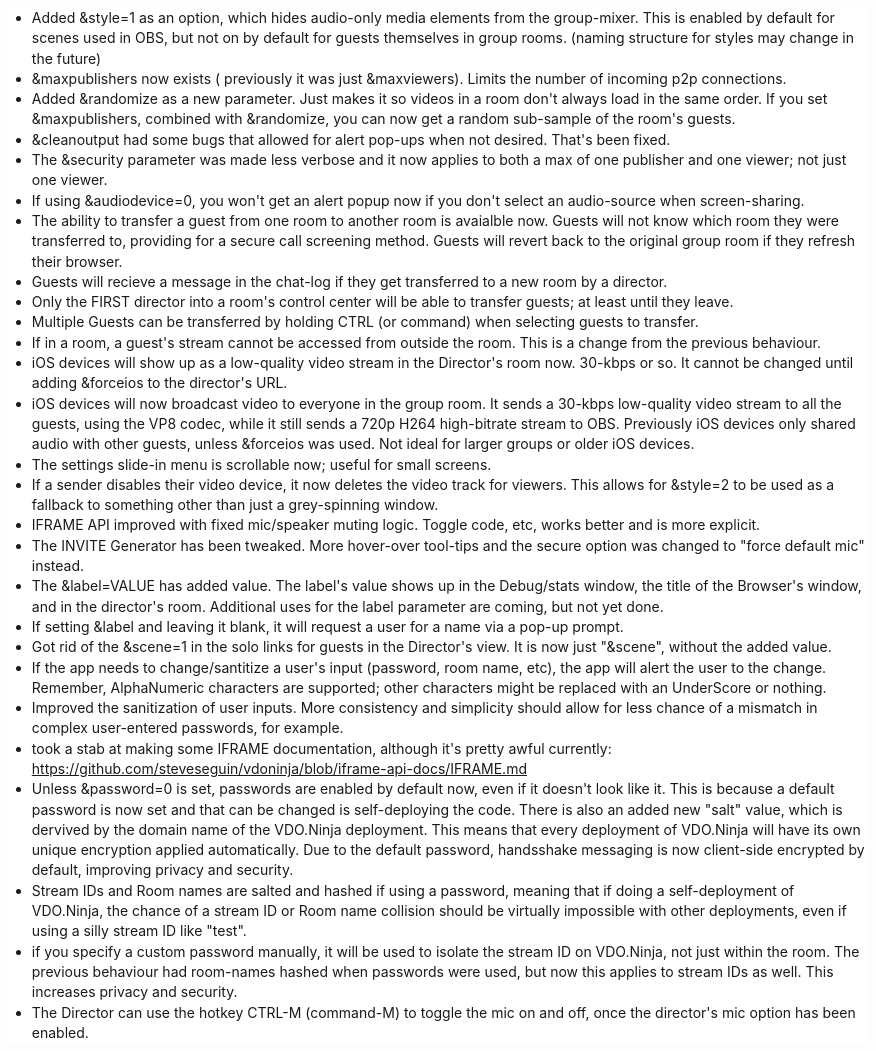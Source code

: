 * Added \&style=1 as an option, which hides audio-only media elements from the group-mixer. This is enabled by default for scenes used in OBS, but not on by default for guests themselves in group rooms. (naming structure for styles may change in the future)
* \&maxpublishers now exists ( previously it was just \&maxviewers). Limits the number of incoming p2p connections.
* Added \&randomize as a new parameter. Just makes it so videos in a room don't always load in the same order. If you set \&maxpublishers, combined with \&randomize, you can now get a random sub-sample of the room's guests.
* \&cleanoutput had some bugs that allowed for alert pop-ups when not desired. That's been fixed.
* The \&security parameter was made less verbose and it now applies to both a max of one publisher and one viewer; not just one viewer.
* If using \&audiodevice=0, you won't get an alert popup now if you don't select an audio-source when screen-sharing.
* The ability to transfer a guest from one room to another room is avaialble now. Guests will not know which room they were transferred to, providing for a secure call screening method. Guests will revert back to the original group room if they refresh their browser.
* Guests will recieve a message in the chat-log if they get transferred to a new room by a director.
* Only the FIRST director into a room's control center will be able to transfer guests; at least until they leave.
* Multiple Guests can be transferred by holding CTRL (or command) when selecting guests to transfer.
* If in a room, a guest's stream cannot be accessed from outside the room. This is a change from the previous behaviour.
* iOS devices will show up as a low-quality video stream in the Director's room now. 30-kbps or so. It cannot be changed until adding \&forceios to the director's URL.
* iOS devices will now broadcast video to everyone in the group room. It sends a 30-kbps low-quality video stream to all the guests, using the VP8 codec, while it still sends a 720p H264 high-bitrate stream to OBS. Previously iOS devices only shared audio with other guests, unless \&forceios was used. Not ideal for larger groups or older iOS devices.
* The settings slide-in menu is scrollable now; useful for small screens.
* If a sender disables their video device, it now deletes the video track for viewers. This allows for \&style=2 to be used as a fallback to something other than just a grey-spinning window.
* IFRAME API improved with fixed mic/speaker muting logic. Toggle code, etc, works better and is more explicit.
* The INVITE Generator has been tweaked. More hover-over tool-tips and the secure option was changed to "force default mic" instead.
* The \&label=VALUE has added value. The label's value shows up in the Debug/stats window, the title of the Browser's window, and in the director's room. Additional uses for the label parameter are coming, but not yet done.
* If setting \&label and leaving it blank, it will request a user for a name via a pop-up prompt.
* Got rid of the \&scene=1 in the solo links for guests in the Director's view. It is now just "\&scene", without the added value.
* If the app needs to change/santitize a user's input (password, room name, etc), the app will alert the user to the change. Remember, AlphaNumeric characters are supported; other characters might be replaced with an UnderScore or nothing.
* Improved the sanitization of user inputs. More consistency and simplicity should allow for less chance of a mismatch in complex user-entered passwords, for example.
* took a stab at making some IFRAME documentation, although it's pretty awful currently: https://github.com/steveseguin/vdoninja/blob/iframe-api-docs/IFRAME.md
* Unless \&password=0 is set, passwords are enabled by default now, even if it doesn't look like it. This is because a default password is now set and that can be changed is self-deploying the code. There is also an added new "salt" value, which is dervived by the domain name of the VDO.Ninja deployment. This means that every deployment of VDO.Ninja will have its own unique encryption applied automatically. Due to the default password, handsshake messaging is now client-side encrypted by default, improving privacy and security.
* Stream IDs and Room names are salted and hashed if using a password, meaning that if doing a self-deployment of VDO.Ninja, the chance of a stream ID or Room name collision should be virtually impossible with other deployments, even if using a silly stream ID like "test".
* if you specify a custom password manually, it will be used to isolate the stream ID on VDO.Ninja, not just within the room. The previous behaviour had room-names hashed when passwords were used, but now this applies to stream IDs as well. This increases privacy and security.
* The Director can use the hotkey CTRL-M (command-M) to toggle the mic on and off, once the director's mic option has been enabled.